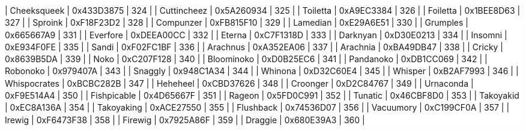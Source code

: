 | Cheeksqueek | 0x433D3875 | 324 |
| Cuttincheez | 0x5A260934 | 325 |
| Toiletta | 0xA9EC3384 | 326 |
| Foiletta | 0x1BEE8D63 | 327 |
| Sproink | 0xF18F23D2 | 328 |
| Compunzer | 0xFB815F10 | 329 |
| Lamedian | 0xE29A6E51 | 330 |
| Grumples | 0x665667A9 | 331 |
| Everfore | 0xDEEA00CC | 332 |
| Eterna | 0xC7F1318D | 333 |
| Darknyan | 0xD30E0213 | 334 |
| Insomni | 0xE934F0FE | 335 |
| Sandi | 0xF02FC1BF | 336 |
| Arachnus | 0xA352EA06 | 337 |
| Arachnia | 0xBA49DB47 | 338 |
| Cricky | 0x8639B5DA | 339 |
| Noko | 0xC207F128 | 340 |
| Bloominoko | 0xD0B25EC6 | 341 |
| Pandanoko | 0xDB1CC069 | 342 |
| Robonoko | 0x979407A | 343 |
| Snaggly | 0x948C1A34 | 344 |
| Whinona | 0xD32C60E4 | 345 |
| Whisper | 0xB2AF7993 | 346 |
| Whispocrates | 0xBCBC282B | 347 |
| Heheheel | 0xCBD37626 | 348 |
| Croonger | 0xD2C84767 | 349 |
| Urnaconda | 0xF9E514A4 | 350 |
| Fishpicable | 0x4D65667F | 351 |
| Rageon | 0x5FD0C991 | 352 |
| Tunatic | 0x46CBF8D0 | 353 |
| Takoyakid | 0xEC8A136A | 354 |
| Takoyaking | 0xACE27550 | 355 |
| Flushback | 0x74536D07 | 356 |
| Vacuumory | 0xC199CF0A | 357 |
| Irewig | 0xF6473F38 | 358 |
| Firewig | 0x7925A86F | 359 |
| Draggie | 0x680E39A3 | 360 |